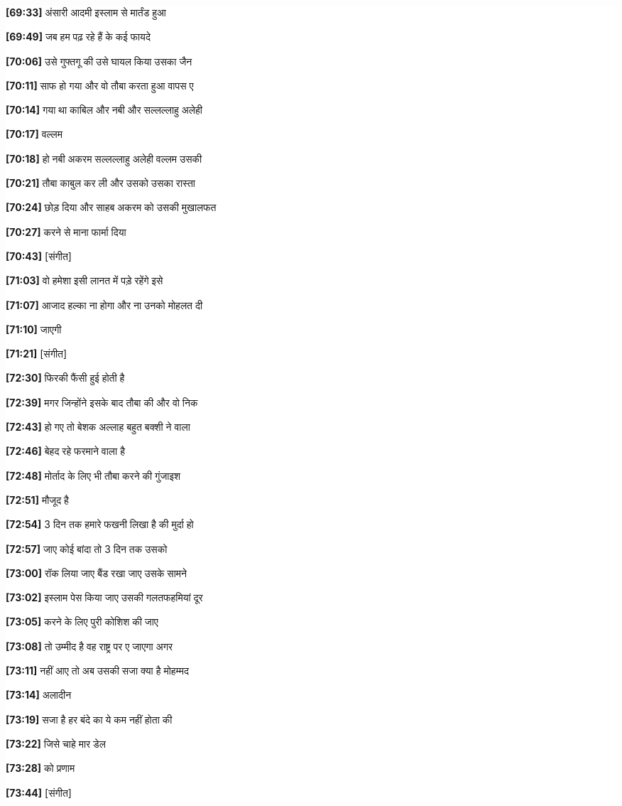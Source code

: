 **[69:33]** अंसारी आदमी इस्लाम से मार्तंड हुआ

**[69:49]** जब हम पढ़ रहे हैं के कई फायदे

**[70:06]** उसे गुफ्तगू की उसे घायल किया उसका जैन

**[70:11]** साफ हो गया और वो तौबा करता हुआ वापस ए

**[70:14]** गया था काबिल और नबी और सल्लल्लाहु अलेही

**[70:17]** वल्लम

**[70:18]** हो नबी अकरम सल्लल्लाहु अलेही वल्लम उसकी

**[70:21]** तौबा काबुल कर ली और उसको उसका रास्ता

**[70:24]** छोड़ दिया और साहब अकरम को उसकी मुखालफत

**[70:27]** करने से माना फार्मा दिया

**[70:43]** [संगीत]

**[71:03]** वो हमेशा इसी लानत में पड़े रहेंगे इसे

**[71:07]** आजाद हल्का ना होगा और ना उनको मोहलत दी

**[71:10]** जाएगी

**[71:21]** [संगीत]

**[72:30]** फिरकी फैंसी हुई होती है

**[72:39]** मगर जिन्होंने इसके बाद तौबा की और वो निक

**[72:43]** हो गए तो बेशक अल्लाह बहुत बक्शी ने वाला

**[72:46]** बेहद रहे फरमाने वाला है

**[72:48]** मोर्ताद के लिए भी तौबा करने की गुंजाइश

**[72:51]** मौजूद है

**[72:54]** 3 दिन तक हमारे फखनी लिखा है की मुर्दा हो

**[72:57]** जाए कोई बांदा तो 3 दिन तक उसको

**[73:00]** रॉक लिया जाए बैंड रखा जाए उसके सामने

**[73:02]** इस्लाम पेस किया जाए उसकी गलतफहमियां दूर

**[73:05]** करने के लिए पुरी कोशिश की जाए

**[73:08]** तो उम्मीद है वह राष्ट्र पर ए जाएगा अगर

**[73:11]** नहीं आए तो अब उसकी सजा क्या है मोहम्मद

**[73:14]** अलादीन

**[73:19]** सजा है हर बंदे का ये कम नहीं होता की

**[73:22]** जिसे चाहे मार डेल

**[73:28]** को प्रणाम

**[73:44]** [संगीत]
